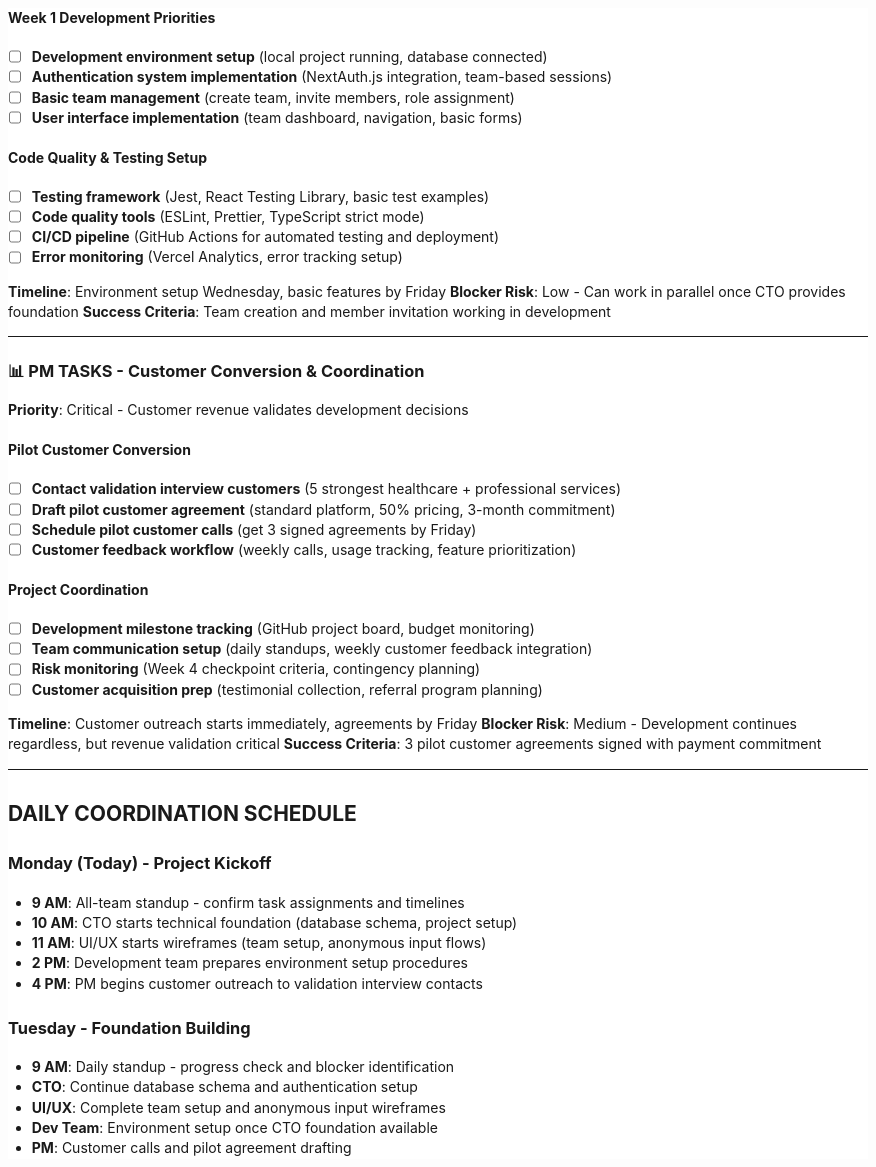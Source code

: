 #### Week 1 Development Priorities
- [ ] **Development environment setup** (local project running, database connected)
- [ ] **Authentication system implementation** (NextAuth.js integration, team-based sessions)
- [ ] **Basic team management** (create team, invite members, role assignment)
- [ ] **User interface implementation** (team dashboard, navigation, basic forms)

#### Code Quality & Testing Setup
- [ ] **Testing framework** (Jest, React Testing Library, basic test examples)
- [ ] **Code quality tools** (ESLint, Prettier, TypeScript strict mode)
- [ ] **CI/CD pipeline** (GitHub Actions for automated testing and deployment)
- [ ] **Error monitoring** (Vercel Analytics, error tracking setup)

**Timeline**: Environment setup Wednesday, basic features by Friday
**Blocker Risk**: Low - Can work in parallel once CTO provides foundation
**Success Criteria**: Team creation and member invitation working in development

---

### 📊 PM TASKS - Customer Conversion & Coordination  
**Priority**: Critical - Customer revenue validates development decisions

#### Pilot Customer Conversion
- [ ] **Contact validation interview customers** (5 strongest healthcare + professional services)
- [ ] **Draft pilot customer agreement** (standard platform, 50% pricing, 3-month commitment)
- [ ] **Schedule pilot customer calls** (get 3 signed agreements by Friday)
- [ ] **Customer feedback workflow** (weekly calls, usage tracking, feature prioritization)

#### Project Coordination
- [ ] **Development milestone tracking** (GitHub project board, budget monitoring)
- [ ] **Team communication setup** (daily standups, weekly customer feedback integration)
- [ ] **Risk monitoring** (Week 4 checkpoint criteria, contingency planning)
- [ ] **Customer acquisition prep** (testimonial collection, referral program planning)

**Timeline**: Customer outreach starts immediately, agreements by Friday
**Blocker Risk**: Medium - Development continues regardless, but revenue validation critical
**Success Criteria**: 3 pilot customer agreements signed with payment commitment

---

## DAILY COORDINATION SCHEDULE

### Monday (Today) - Project Kickoff
- **9 AM**: All-team standup - confirm task assignments and timelines
- **10 AM**: CTO starts technical foundation (database schema, project setup)
- **11 AM**: UI/UX starts wireframes (team setup, anonymous input flows)
- **2 PM**: Development team prepares environment setup procedures
- **4 PM**: PM begins customer outreach to validation interview contacts

### Tuesday - Foundation Building
- **9 AM**: Daily standup - progress check and blocker identification
- **CTO**: Continue database schema and authentication setup
- **UI/UX**: Complete team setup and anonymous input wireframes  
- **Dev Team**: Environment setup once CTO foundation available
- **PM**: Customer calls and pilot agreement drafting
